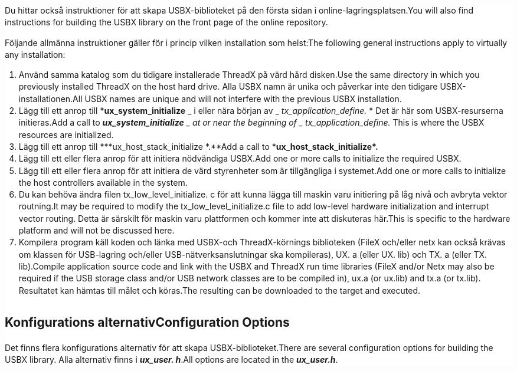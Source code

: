 <span data-ttu-id="f4d9d-139">Du hittar också instruktioner för att skapa USBX-biblioteket på den första sidan i online-lagringsplatsen.</span><span class="sxs-lookup"><span data-stu-id="f4d9d-139">You will also find instructions for building the USBX library on the front page of the online repository.</span></span>

<span data-ttu-id="f4d9d-140">Följande allmänna instruktioner gäller för i princip vilken installation som helst:</span><span class="sxs-lookup"><span data-stu-id="f4d9d-140">The following general instructions apply to virtually any installation:</span></span>

1. <span data-ttu-id="f4d9d-141">Använd samma katalog som du tidigare installerade ThreadX på värd hård disken.</span><span class="sxs-lookup"><span data-stu-id="f4d9d-141">Use the same directory in which you previously installed ThreadX on the host hard drive.</span></span> <span data-ttu-id="f4d9d-142">Alla USBX namn är unika och påverkar inte den tidigare USBX-installationen.</span><span class="sxs-lookup"><span data-stu-id="f4d9d-142">All USBX names are unique and will not interfere with the previous USBX installation.</span></span>
2. <span data-ttu-id="f4d9d-143">Lägg till ett anrop till \***ux_system_initialize** _ i eller nära början av _ *_tx_application_define_.* \* Det är här som USBX-resurserna initieras.</span><span class="sxs-lookup"><span data-stu-id="f4d9d-143">Add a call to ***ux_system_initialize** _ at or near the beginning of _ *_tx_application_define_.** This is where the USBX resources are initialized.</span></span>
3. <span data-ttu-id="f4d9d-144">Lägg till ett anrop till \*\**ux_host_stack_initialize *.**</span><span class="sxs-lookup"><span data-stu-id="f4d9d-144">Add a call to \***ux_host_stack_initialize\*.**</span></span>
4. <span data-ttu-id="f4d9d-145">Lägg till ett eller flera anrop för att initiera nödvändiga USBX.</span><span class="sxs-lookup"><span data-stu-id="f4d9d-145">Add one or more calls to initialize the required USBX.</span></span>
5. <span data-ttu-id="f4d9d-146">Lägg till ett eller flera anrop för att initiera de värd styrenheter som är tillgängliga i systemet.</span><span class="sxs-lookup"><span data-stu-id="f4d9d-146">Add one or more calls to initialize the host controllers available in the system.</span></span>
6. <span data-ttu-id="f4d9d-147">Du kan behöva ändra filen tx_low_level_initialize. c för att kunna lägga till maskin varu initiering på låg nivå och avbryta vektor routning.</span><span class="sxs-lookup"><span data-stu-id="f4d9d-147">It may be required to modify the tx_low_level_initialize.c file to add low-level hardware initialization and interrupt vector routing.</span></span> <span data-ttu-id="f4d9d-148">Detta är särskilt för maskin varu plattformen och kommer inte att diskuteras här.</span><span class="sxs-lookup"><span data-stu-id="f4d9d-148">This is specific to the hardware platform and will not be discussed here.</span></span>
7. <span data-ttu-id="f4d9d-149">Kompilera program käll koden och länka med USBX-och ThreadX-körnings biblioteken (FileX och/eller netx kan också krävas om klassen för USB-lagring och/eller USB-nätverksanslutningar ska kompileras), UX. a (eller UX. lib) och TX. a (eller TX. lib).</span><span class="sxs-lookup"><span data-stu-id="f4d9d-149">Compile application source code and link with the USBX and ThreadX run time libraries (FileX and/or Netx may also be required if the USB storage class and/or USB network classes are to be compiled in), ux.a (or ux.lib) and tx.a (or tx.lib).</span></span> <span data-ttu-id="f4d9d-150">Resultatet kan hämtas till målet och köras.</span><span class="sxs-lookup"><span data-stu-id="f4d9d-150">The resulting can be downloaded to the target and executed.</span></span>

## <a name="configuration-options"></a><span data-ttu-id="f4d9d-151">Konfigurations alternativ</span><span class="sxs-lookup"><span data-stu-id="f4d9d-151">Configuration Options</span></span>

<span data-ttu-id="f4d9d-152">Det finns flera konfigurations alternativ för att skapa USBX-biblioteket.</span><span class="sxs-lookup"><span data-stu-id="f4d9d-152">There are several configuration options for building the USBX library.</span></span> <span data-ttu-id="f4d9d-153">Alla alternativ finns i ***ux_user. h***.</span><span class="sxs-lookup"><span data-stu-id="f4d9d-153">All options are located in the ***ux_user.h***.</span></span>
